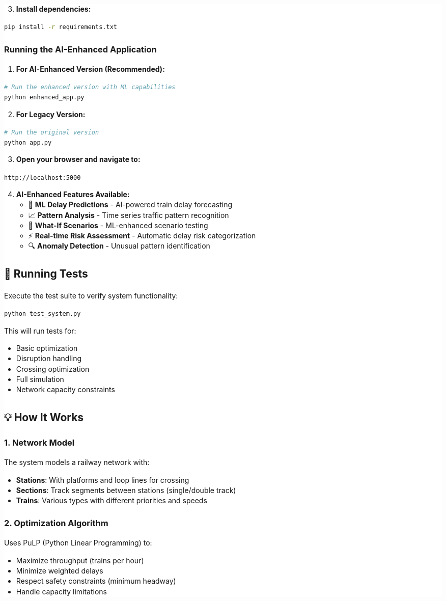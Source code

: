 3. **Install dependencies:**
```bash
pip install -r requirements.txt
```

### Running the AI-Enhanced Application

1. **For AI-Enhanced Version (Recommended):**
```bash
# Run the enhanced version with ML capabilities
python enhanced_app.py
```

2. **For Legacy Version:**
```bash
# Run the original version
python app.py
```

3. **Open your browser and navigate to:**
```
http://localhost:5000
```

4. **AI-Enhanced Features Available:**
   - 🧠 **ML Delay Predictions** - AI-powered train delay forecasting
   - 📈 **Pattern Analysis** - Time series traffic pattern recognition
   - 🎯 **What-If Scenarios** - ML-enhanced scenario testing
   - ⚡ **Real-time Risk Assessment** - Automatic delay risk categorization
   - 🔍 **Anomaly Detection** - Unusual pattern identification

## 🧪 Running Tests

Execute the test suite to verify system functionality:

```bash
python test_system.py
```

This will run tests for:
- Basic optimization
- Disruption handling
- Crossing optimization
- Full simulation
- Network capacity constraints

## 💡 How It Works

### 1. **Network Model**
The system models a railway network with:
- **Stations**: With platforms and loop lines for crossing
- **Sections**: Track segments between stations (single/double track)
- **Trains**: Various types with different priorities and speeds

### 2. **Optimization Algorithm**
Uses PuLP (Python Linear Programming) to:
- Maximize throughput (trains per hour)
- Minimize weighted delays
- Respect safety constraints (minimum headway)
- Handle capacity limitations
